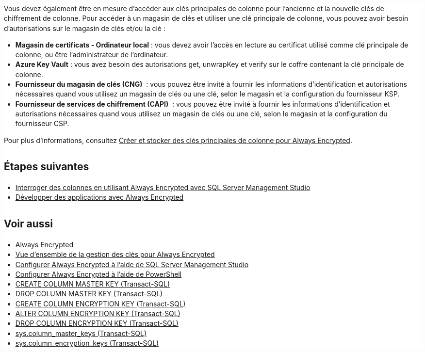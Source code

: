 Vous devez également être en mesure d’accéder aux clés principales de colonne pour l’ancienne et la nouvelle clés de chiffrement de colonne. Pour accéder à un magasin de clés et utiliser une clé principale de colonne, vous pouvez avoir besoin d’autorisations sur le magasin de clés et/ou la clé :
- **Magasin de certificats - Ordinateur local** : vous devez avoir l’accès en lecture au certificat utilisé comme clé principale de colonne, ou être l’administrateur de l’ordinateur.
- **Azure Key Vault** : vous avez besoin des autorisations get, unwrapKey et verify sur le coffre contenant la clé principale de colonne.
- **Fournisseur du magasin de clés (CNG)**  : vous pouvez être invité à fournir les informations d’identification et autorisations nécessaires quand vous utilisez un magasin de clés ou une clé, selon le magasin et la configuration du fournisseur KSP.
- **Fournisseur de services de chiffrement (CAPI)**  : vous pouvez être invité à fournir les informations d’identification et autorisations nécessaires quand vous utilisez un magasin de clés ou une clé, selon le magasin et la configuration du fournisseur CSP.

Pour plus d’informations, consultez [Créer et stocker des clés principales de colonne pour Always Encrypted](../../../relational-databases/security/encryption/create-and-store-column-master-keys-always-encrypted.md).

## <a name="next-steps"></a>Étapes suivantes
- [Interroger des colonnes en utilisant Always Encrypted avec SQL Server Management Studio](always-encrypted-query-columns-ssms.md)
- [Développer des applications avec Always Encrypted](always-encrypted-client-development.md)

## <a name="see-also"></a>Voir aussi
- [Always Encrypted](../../../relational-databases/security/encryption/always-encrypted-database-engine.md)
- [Vue d’ensemble de la gestion des clés pour Always Encrypted](overview-of-key-management-for-always-encrypted.md) 
- [Configurer Always Encrypted à l’aide de SQL Server Management Studio](configure-always-encrypted-using-sql-server-management-studio.md)
- [Configurer Always Encrypted à l’aide de PowerShell](configure-always-encrypted-using-powershell.md)
- [CREATE COLUMN MASTER KEY (Transact-SQL)](../../../t-sql/statements/create-column-master-key-transact-sql.md)
- [DROP COLUMN MASTER KEY (Transact-SQL)](../../../t-sql/statements/drop-column-master-key-transact-sql.md)
- [CREATE COLUMN ENCRYPTION KEY (Transact-SQL)](../../../t-sql/statements/create-column-encryption-key-transact-sql.md)
- [ALTER COLUMN ENCRYPTION KEY (Transact-SQL)](../../../t-sql/statements/alter-column-encryption-key-transact-sql.md)
- [DROP COLUMN ENCRYPTION KEY (Transact-SQL)](../../../t-sql/statements/drop-column-encryption-key-transact-sql.md) 
- [sys.column_master_keys (Transact-SQL)](../../../relational-databases/system-catalog-views/sys-column-master-keys-transact-sql.md)
- [sys.column_encryption_keys (Transact-SQL)](../../../relational-databases/system-catalog-views/sys-column-encryption-keys-transact-sql.md)
